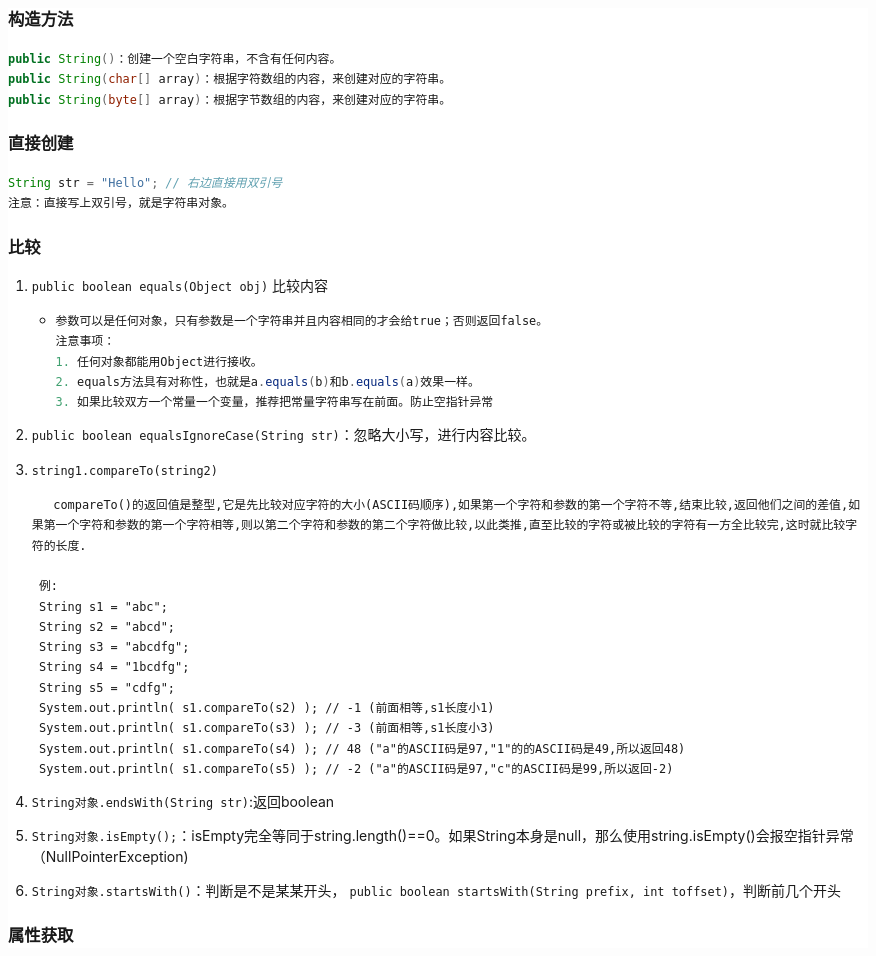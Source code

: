 ### 构造方法

```java
public String()：创建一个空白字符串，不含有任何内容。
public String(char[] array)：根据字符数组的内容，来创建对应的字符串。
public String(byte[] array)：根据字节数组的内容，来创建对应的字符串。
```

### 直接创建

```java
String str = "Hello"; // 右边直接用双引号
注意：直接写上双引号，就是字符串对象。
```

### 比较

1. `public boolean equals(Object obj)` 比较内容
   
    * ```jAVA
      参数可以是任何对象，只有参数是一个字符串并且内容相同的才会给true；否则返回false。
      注意事项：
      1. 任何对象都能用Object进行接收。
      2. equals方法具有对称性，也就是a.equals(b)和b.equals(a)效果一样。
      3. 如果比较双方一个常量一个变量，推荐把常量字符串写在前面。防止空指针异常
      ```
    
2. `public boolean equalsIgnoreCase(String str)`：忽略大小写，进行内容比较。

3. `string1.compareTo(string2)`

    ```
       compareTo()的返回值是整型,它是先比较对应字符的大小(ASCII码顺序),如果第一个字符和参数的第一个字符不等,结束比较,返回他们之间的差值,如果第一个字符和参数的第一个字符相等,则以第二个字符和参数的第二个字符做比较,以此类推,直至比较的字符或被比较的字符有一方全比较完,这时就比较字符的长度.
     
     例:
     String s1 = "abc";
     String s2 = "abcd";
     String s3 = "abcdfg";
     String s4 = "1bcdfg";
     String s5 = "cdfg";
     System.out.println( s1.compareTo(s2) ); // -1 (前面相等,s1长度小1)
     System.out.println( s1.compareTo(s3) ); // -3 (前面相等,s1长度小3)
     System.out.println( s1.compareTo(s4) ); // 48 ("a"的ASCII码是97,"1"的的ASCII码是49,所以返回48)
     System.out.println( s1.compareTo(s5) ); // -2 ("a"的ASCII码是97,"c"的ASCII码是99,所以返回-2)
    ```

4. `String对象.endsWith(String str)`:返回boolean

5. `String对象.isEmpty();`：isEmpty完全等同于string.length()==0。如果String本身是null，那么使用string.isEmpty()会报空指针异常（NullPointerException)

6. `String对象.startsWith()`：判断是不是某某开头， `public boolean startsWith(String prefix, int toffset)`，判断前几个开头

### 属性获取
